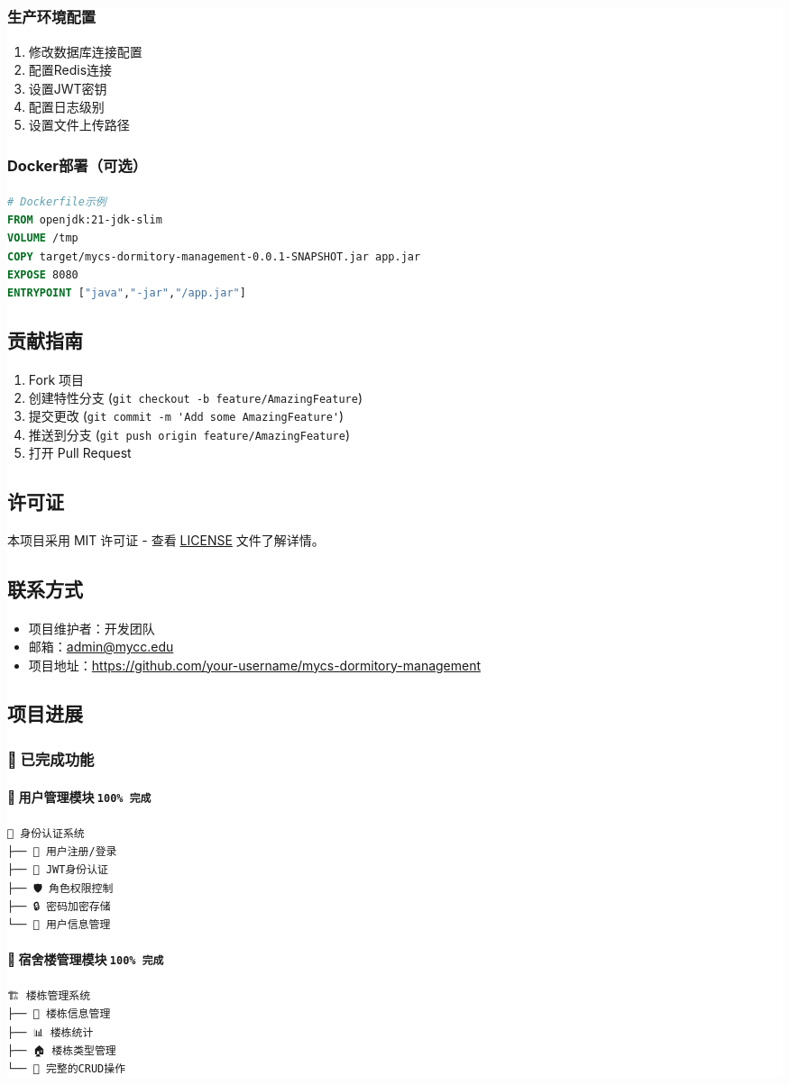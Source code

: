### 生产环境配置
1. 修改数据库连接配置
2. 配置Redis连接
3. 设置JWT密钥
4. 配置日志级别
5. 设置文件上传路径

### Docker部署（可选）
```dockerfile
# Dockerfile示例
FROM openjdk:21-jdk-slim
VOLUME /tmp
COPY target/mycs-dormitory-management-0.0.1-SNAPSHOT.jar app.jar
EXPOSE 8080
ENTRYPOINT ["java","-jar","/app.jar"]
```

## 贡献指南

1. Fork 项目
2. 创建特性分支 (`git checkout -b feature/AmazingFeature`)
3. 提交更改 (`git commit -m 'Add some AmazingFeature'`)
4. 推送到分支 (`git push origin feature/AmazingFeature`)
5. 打开 Pull Request

## 许可证

本项目采用 MIT 许可证 - 查看 [LICENSE](LICENSE) 文件了解详情。

## 联系方式

- 项目维护者：开发团队
- 邮箱：admin@mycc.edu
- 项目地址：https://github.com/your-username/mycs-dormitory-management

## 项目进展

### 🎉 已完成功能

#### 🎯 **用户管理模块** `100% 完成`
```
🔐 身份认证系统
├── 🚀 用户注册/登录
├── 🔑 JWT身份认证
├── 🛡️ 角色权限控制
├── 🔒 密码加密存储
└── 👥 用户信息管理
```

#### 🏢 **宿舍楼管理模块** `100% 完成`
```
🏗️ 楼栋管理系统
├── 📝 楼栋信息管理
├── 📊 楼栋统计
├── 🏠 楼栋类型管理
└── 🔄 完整的CRUD操作
```
